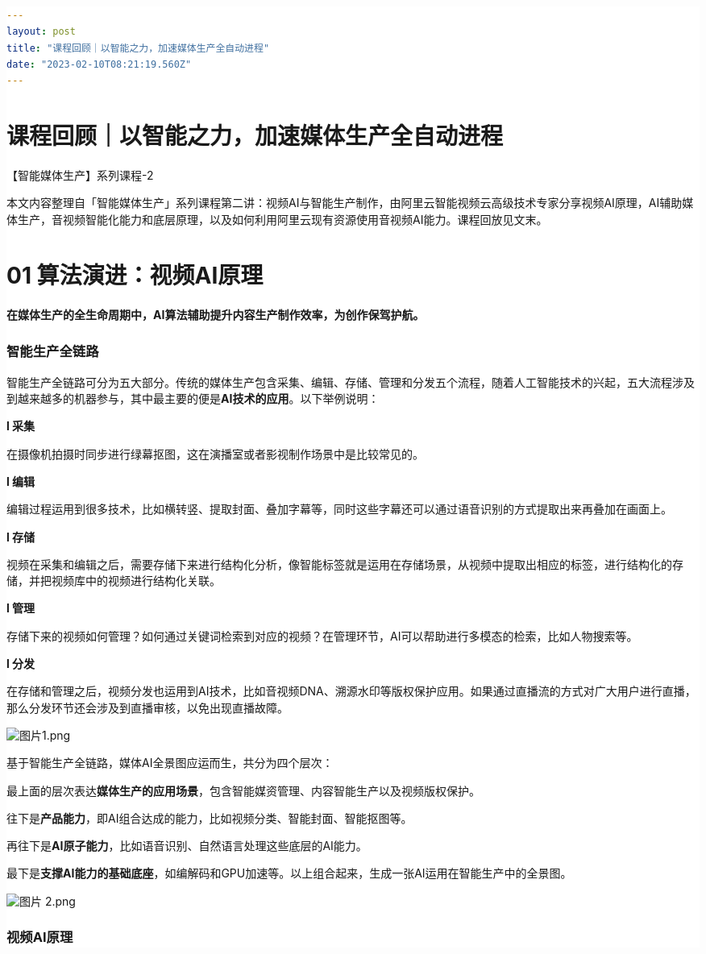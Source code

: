```yaml
---
layout: post
title: "课程回顾｜以智能之力，加速媒体生产全自动进程"
date: "2023-02-10T08:21:19.560Z"
---
```

课程回顾｜以智能之力，加速媒体生产全自动进程
======================

【智能媒体生产】系列课程-2

本文内容整理自「智能媒体生产」系列课程第二讲：视频AI与智能生产制作，由阿里云智能视频云高级技术专家分享视频AI原理，AI辅助媒体生产，音视频智能化能力和底层原理，以及如何利用阿里云现有资源使用音视频AI能力。课程回放见文末。

01 算法演进：视频AI原理
==============

**在媒体生产的全生命周期中，AI算法辅助提升内容生产制作效率，为创作保驾护航。**

### 智能生产全链路

智能生产全链路可分为五大部分。传统的媒体生产包含采集、编辑、存储、管理和分发五个流程，随着人工智能技术的兴起，五大流程涉及到越来越多的机器参与，其中最主要的便是**AI技术的应用**。以下举例说明：

**l 采集**

在摄像机拍摄时同步进行绿幕抠图，这在演播室或者影视制作场景中是比较常见的。

**l 编辑**

编辑过程运用到很多技术，比如横转竖、提取封面、叠加字幕等，同时这些字幕还可以通过语音识别的方式提取出来再叠加在画面上。

**l 存储**

视频在采集和编辑之后，需要存储下来进行结构化分析，像智能标签就是运用在存储场景，从视频中提取出相应的标签，进行结构化的存储，并把视频库中的视频进行结构化关联。

**l 管理**

存储下来的视频如何管理？如何通过关键词检索到对应的视频？在管理环节，AI可以帮助进行多模态的检索，比如人物搜索等。

**l 分发**

在存储和管理之后，视频分发也运用到AI技术，比如音视频DNA、溯源水印等版权保护应用。如果通过直播流的方式对广大用户进行直播，那么分发环节还会涉及到直播审核，以免出现直播故障。

![图片1.png](https://p1-juejin.byteimg.com/tos-cn-i-k3u1fbpfcp/8360e5fcbf6540aa924146ef44264b8e~tplv-k3u1fbpfcp-watermark.image?)

基于智能生产全链路，媒体AI全景图应运而生，共分为四个层次：

最上面的层次表达**媒体生产的应用场景**，包含智能媒资管理、内容智能生产以及视频版权保护。

往下是**产品能力**，即AI组合达成的能力，比如视频分类、智能封面、智能抠图等。

再往下是**AI原子能力**，比如语音识别、自然语言处理这些底层的AI能力。

最下是**支撑AI能力的基础底座**，如编解码和GPU加速等。以上组合起来，生成一张AI运用在智能生产中的全景图。

![图片 2.png](https://p3-juejin.byteimg.com/tos-cn-i-k3u1fbpfcp/5125f6d005a542a3926edca0165572eb~tplv-k3u1fbpfcp-watermark.image?)

### 视频AI原理
